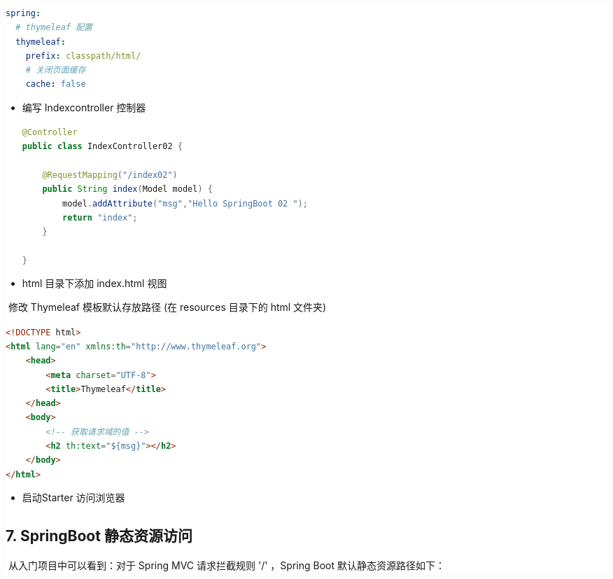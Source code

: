 ```yml
spring:
  # thymeleaf 配置
  thymeleaf:
    prefix: classpath/html/
    # 关闭页面缓存
    cache: false
```

*   编写 Indexcontroller 控制器

    ```java
    @Controller
    public class IndexController02 {
    
        @RequestMapping("/index02")
        public String index(Model model) {
            model.addAttribute("msg","Hello SpringBoot 02 ");
            return "index";
        }
    
    }
    ```
    
*   html 目录下添加 index.html 视图

​		修改 Thymeleaf 模板默认存放路径 (在 resources 目录下的 html 文件夹)

```html
<!DOCTYPE html>
<html lang="en" xmlns:th="http://www.thymeleaf.org">
    <head>
        <meta charset="UTF-8">
        <title>Thymeleaf</title>
    </head>
    <body>
        <!-- 获取请求域的值 -->
        <h2 th:text="${msg}"></h2>
    </body>
</html>
```

*   启动Starter 访问浏览器



## 7. SpringBoot 静态资源访问

​	从入门项目中可以看到：对于 Spring MVC 请求拦截规则 '/' ，Spring Boot   默认静态资源路径如下：
